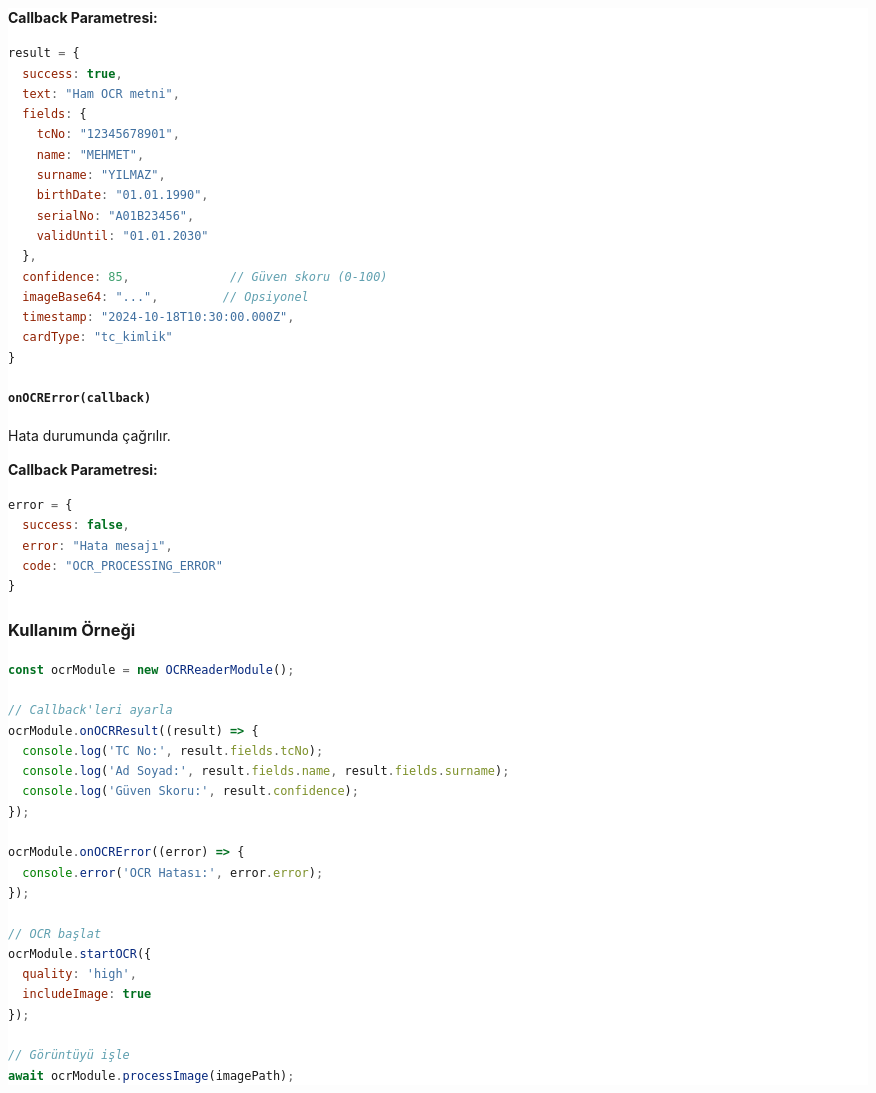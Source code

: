 **Callback Parametresi:**
```javascript
result = {
  success: true,
  text: "Ham OCR metni",
  fields: {
    tcNo: "12345678901",
    name: "MEHMET",
    surname: "YILMAZ",
    birthDate: "01.01.1990",
    serialNo: "A01B23456",
    validUntil: "01.01.2030"
  },
  confidence: 85,              // Güven skoru (0-100)
  imageBase64: "...",         // Opsiyonel
  timestamp: "2024-10-18T10:30:00.000Z",
  cardType: "tc_kimlik"
}
```

#### `onOCRError(callback)`

Hata durumunda çağrılır.

**Callback Parametresi:**
```javascript
error = {
  success: false,
  error: "Hata mesajı",
  code: "OCR_PROCESSING_ERROR"
}
```

### Kullanım Örneği

```javascript
const ocrModule = new OCRReaderModule();

// Callback'leri ayarla
ocrModule.onOCRResult((result) => {
  console.log('TC No:', result.fields.tcNo);
  console.log('Ad Soyad:', result.fields.name, result.fields.surname);
  console.log('Güven Skoru:', result.confidence);
});

ocrModule.onOCRError((error) => {
  console.error('OCR Hatası:', error.error);
});

// OCR başlat
ocrModule.startOCR({
  quality: 'high',
  includeImage: true
});

// Görüntüyü işle
await ocrModule.processImage(imagePath);
```
